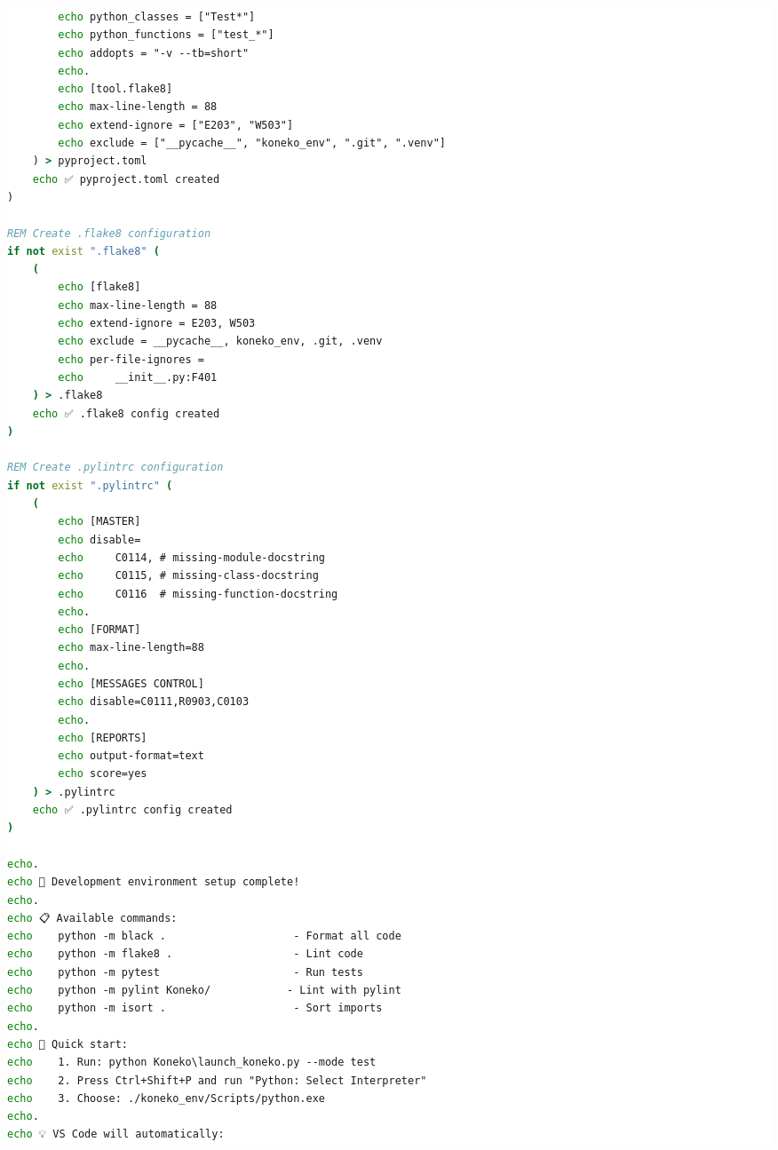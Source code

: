 ```bat
        echo python_classes = ["Test*"]
        echo python_functions = ["test_*"]
        echo addopts = "-v --tb=short"
        echo.
        echo [tool.flake8]
        echo max-line-length = 88
        echo extend-ignore = ["E203", "W503"]
        echo exclude = ["__pycache__", "koneko_env", ".git", ".venv"]
    ) > pyproject.toml
    echo ✅ pyproject.toml created
)

REM Create .flake8 configuration
if not exist ".flake8" (
    (
        echo [flake8]
        echo max-line-length = 88
        echo extend-ignore = E203, W503
        echo exclude = __pycache__, koneko_env, .git, .venv
        echo per-file-ignores =
        echo     __init__.py:F401
    ) > .flake8
    echo ✅ .flake8 config created
)

REM Create .pylintrc configuration
if not exist ".pylintrc" (
    (
        echo [MASTER]
        echo disable=
        echo     C0114, # missing-module-docstring
        echo     C0115, # missing-class-docstring
        echo     C0116  # missing-function-docstring
        echo.
        echo [FORMAT]
        echo max-line-length=88
        echo.
        echo [MESSAGES CONTROL]
        echo disable=C0111,R0903,C0103
        echo.
        echo [REPORTS]
        echo output-format=text
        echo score=yes
    ) > .pylintrc
    echo ✅ .pylintrc config created
)

echo.
echo 🎯 Development environment setup complete!
echo.
echo 📋 Available commands:
echo    python -m black .                    - Format all code
echo    python -m flake8 .                   - Lint code
echo    python -m pytest                     - Run tests
echo    python -m pylint Koneko/            - Lint with pylint
echo    python -m isort .                    - Sort imports
echo.
echo 🚀 Quick start:
echo    1. Run: python Koneko\launch_koneko.py --mode test
echo    2. Press Ctrl+Shift+P and run "Python: Select Interpreter"
echo    3. Choose: ./koneko_env/Scripts/python.exe
echo.
echo 💡 VS Code will automatically:
```